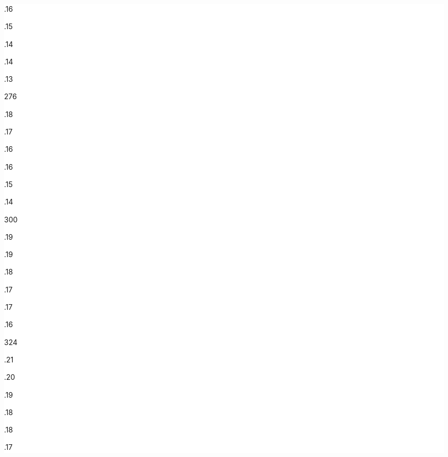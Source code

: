 <td><p>.16</p></td>

<td><p>.15</p></td>

<td><p>.14</p></td>

<td><p>.14</p></td>

<td><p>.13</p></td>

</tr>

<tr>

<td><p>276</p></td>

<td><p>.18</p></td>

<td><p>.17</p></td>

<td><p>.16</p></td>

<td><p>.16</p></td>

<td><p>.15</p></td>

<td><p>.14</p></td>

</tr>

<tr>

<td><p>300</p></td>

<td><p>.19</p></td>

<td><p>.19</p></td>

<td><p>.18</p></td>

<td><p>.17</p></td>

<td><p>.17</p></td>

<td><p>.16</p></td>

</tr>

<tr>

<td><p>324</p></td>

<td><p>.21</p></td>

<td><p>.20</p></td>

<td><p>.19</p></td>

<td><p>.18</p></td>

<td><p>.18</p></td>

<td><p>.17</p></td>

</tr>
